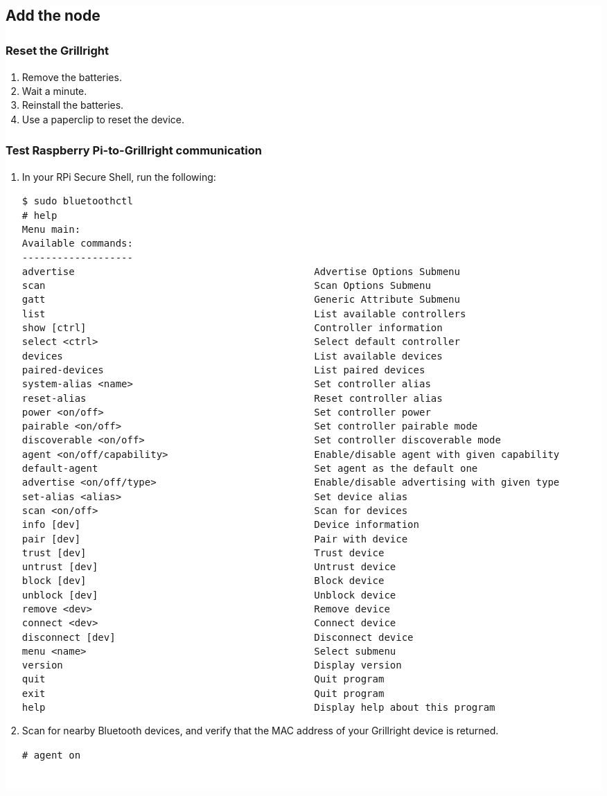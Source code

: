 ## Add the node

### Reset the Grillright

<ol>
<li>Remove the batteries.</li>
<li>Wait a minute. </li>
<li>Reinstall the batteries. </li>
<li>Use a paperclip to reset the device.</li>
</ol> 

### Test Raspberry Pi-to-Grillright communication

<ol>
<li>In your RPi Secure Shell, run the following:
<pre class="light">
$ sudo bluetoothctl
# help
Menu main:
Available commands:
-------------------
advertise                                         Advertise Options Submenu
scan                                              Scan Options Submenu
gatt                                              Generic Attribute Submenu
list                                              List available controllers
show [ctrl]                                       Controller information
select &lt;ctrl&gt;                                     Select default controller
devices                                           List available devices
paired-devices                                    List paired devices
system-alias &lt;name&gt;                               Set controller alias
reset-alias                                       Reset controller alias
power &lt;on/off&gt;                                    Set controller power
pairable &lt;on/off&gt;                                 Set controller pairable mode
discoverable &lt;on/off&gt;                             Set controller discoverable mode
agent &lt;on/off/capability&gt;                         Enable/disable agent with given capability
default-agent                                     Set agent as the default one
advertise &lt;on/off/type&gt;                           Enable/disable advertising with given type
set-alias &lt;alias&gt;                                 Set device alias
scan &lt;on/off&gt;                                     Scan for devices
info [dev]                                        Device information
pair [dev]                                        Pair with device
trust [dev]                                       Trust device
untrust [dev]                                     Untrust device
block [dev]                                       Block device
unblock [dev]                                     Unblock device
remove &lt;dev&gt;                                      Remove device
connect &lt;dev&gt;                                     Connect device
disconnect [dev]                                  Disconnect device
menu &lt;name&gt;                                       Select submenu
version                                           Display version
quit                                              Quit program
exit                                              Quit program
help                                              Display help about this program
</pre>
</li>
<li>Scan for nearby Bluetooth devices, and verify that the MAC address of your Grillright device is returned.
<pre class="light">
# agent on